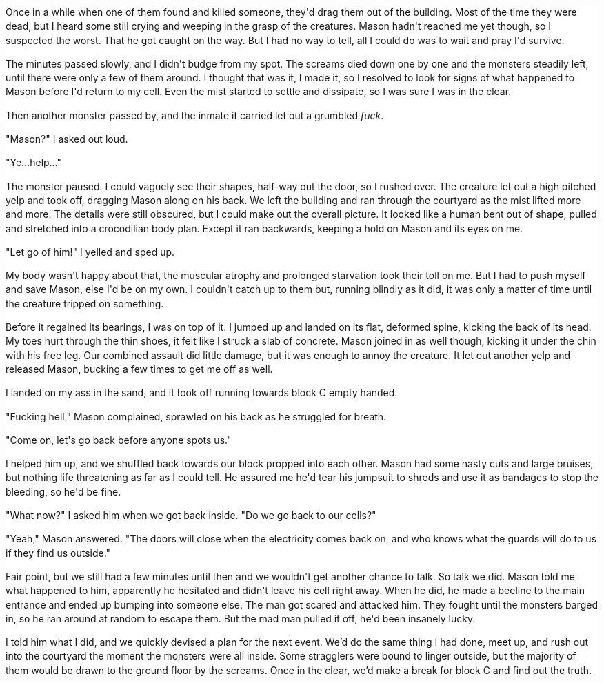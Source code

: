 Once in a while when one of them found and killed someone, they'd drag them out of the building. Most of the time they were dead, but I heard some still crying and weeping in the grasp of the creatures. Mason hadn't reached me yet though, so I suspected the worst. That he got caught on the way. But I had no way to tell, all I could do was to wait and pray I'd survive.

The minutes passed slowly, and I didn't budge from my spot. The screams died down one by one and the monsters steadily left, until there were only a few of them around. I thought that was it, I made it, so I resolved to look for signs of what happened to Mason before I'd return to my cell. Even the mist started to settle and dissipate, so I was sure I was in the clear.

Then another monster passed by, and the inmate it carried let out a grumbled *fuck*.

"Mason?" I asked out loud.

"Ye…help…"

The monster paused. I could vaguely see their shapes, half-way out the door, so I rushed over. The creature let out a high pitched yelp and took off, dragging Mason along on his back. We left the building and ran through the courtyard as the mist lifted more and more. The details were still obscured, but I could make out the overall picture. It looked like a human bent out of shape, pulled and stretched into a crocodilian body plan. Except it ran backwards, keeping a hold on Mason and its eyes on me.

"Let go of him!" I yelled and sped up.

My body wasn't happy about that, the muscular atrophy and prolonged starvation took their toll on me. But I had to push myself and save Mason, else I'd be on my own. I couldn't catch up to them but, running blindly as it did, it was only a matter of time until the creature tripped on something.

Before it regained its bearings, I was on top of it. I jumped up and landed on its flat, deformed spine, kicking the back of its head. My toes hurt through the thin shoes, it felt like I struck a slab of concrete. Mason joined in as well though, kicking it under the chin with his free leg. Our combined assault did little damage, but it was enough to annoy the creature. It let out another yelp and released Mason, bucking a few times to get me off as well.

I landed on my ass in the sand, and it took off running towards block C empty handed.

"Fucking hell," Mason complained, sprawled on his back as he struggled for breath.

"Come on, let's go back before anyone spots us."

I helped him up, and we shuffled back towards our block propped into each other. Mason had some nasty cuts and large bruises, but nothing life threatening as far as I could tell. He assured me he'd tear his jumpsuit to shreds and use it as bandages to stop the bleeding, so he'd be fine.

"What now?" I asked him when we got back inside. "Do we go back to our cells?"

"Yeah," Mason answered. "The doors will close when the electricity comes back on, and who knows what the guards will do to us if they find us outside."

Fair point, but we still had a few minutes until then and we wouldn't get another chance to talk. So talk we did. Mason told me what happened to him, apparently he hesitated and didn't leave his cell right away. When he did, he made a beeline to the main entrance and ended up bumping into someone else. The man got scared and attacked him. They fought until the monsters barged in, so he ran around at random to escape them. But the mad man pulled it off, he'd been insanely lucky.

I told him what I did, and we quickly devised a plan for the next event. We’d do the same thing I had done, meet up, and rush out into the courtyard the moment the monsters were all inside. Some stragglers were bound to linger outside, but the majority of them would be drawn to the ground floor by the screams. Once in the clear, we’d make a break for block C and find out the truth.
